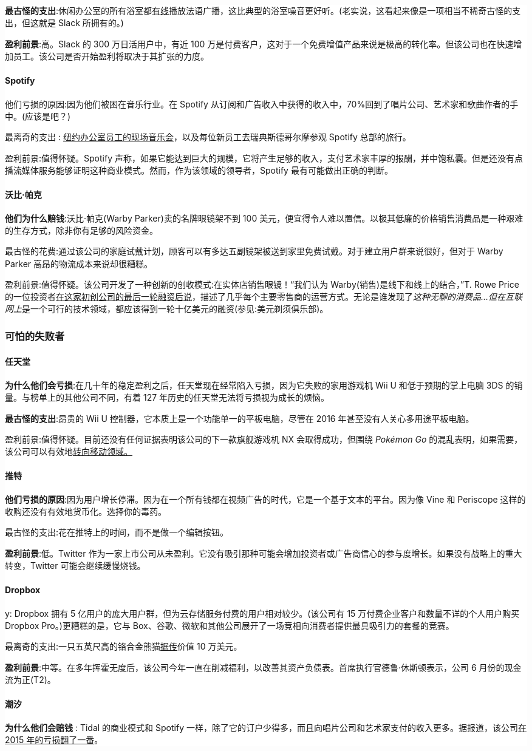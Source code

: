 **最古怪的支出**:休闲办公室的所有浴室都[有线](http://www.inc.com/magazine/201512/jeff-bercovici/slack-company-of-the-year-2015.html)播放法语广播，这比典型的浴室噪音更好听。(老实说，这看起来像是一项相当不稀奇古怪的支出，但这就是 Slack 所拥有的。)

**盈利前景**:高。Slack 的 300 万日活用户中，有近 100 万是付费客户，这对于一个免费增值产品来说是极高的转化率。但该公司也在快速增加员工。该公司是否开始盈利将取决于其扩张的力度。

#### **Spotify**

他们亏损的原因:因为他们被困在音乐行业。在 Spotify 从订阅和广告收入中获得的收入中，70%回到了唱片公司、艺术家和歌曲作者的手中。(应该是吧？)

最离奇的支出 : [纽约办公室员工的现场音乐会](http://www.cosmopolitan.com/career/a37865/interview-insider-spotify-career-jobs/)，以及每位新员工去瑞典斯德哥尔摩参观 Spotify 总部的旅行。

盈利前景:值得怀疑。Spotify 声称，如果它能达到巨大的规模，它将产生足够的收入，支付艺术家丰厚的报酬，并中饱私囊。但是还没有点播流媒体服务能够证明这种商业模式。然而，作为该领域的领导者，Spotify 最有可能做出正确的判断。

#### 沃比·帕克

**他们为什么赔钱**:沃比·帕克(Warby Parker)卖的名牌眼镜架不到 100 美元，便宜得令人难以置信。以极其低廉的价格销售消费品是一种艰难的生存方式，除非你有足够的风险资金。

最古怪的花费:通过该公司的家庭试戴计划，顾客可以有多达五副镜架被送到家里免费试戴。对于建立用户群来说很好，但对于 Warby Parker 高昂的物流成本来说却很糟糕。

盈利前景:值得怀疑。该公司开发了一种创新的创收模式:在实体店销售眼镜！“我们认为 Warby(销售)是线下和线上的结合，”T. Rowe Price 的一位投资者[在这家初创公司的最后一轮融资后说](http://blogs.wsj.com/digits/2015/04/30/eyeglass-retailer-warby-parker-valued-at-1-2-billion/)，描述了几乎每个主要零售商的运营方式。无论是谁发现了*这种无聊的消费品…但在互联网上*是一个可行的技术领域，都应该得到一轮十亿美元的融资(参见:美元剃须俱乐部)。

### **可怕的失败者**

#### **任天堂**

**为什么他们会亏损**:在几十年的稳定盈利之后，任天堂现在经常陷入亏损，因为它失败的家用游戏机 Wii U 和低于预期的掌上电脑 3DS 的销量。与榜单上的其他公司不同，有着 127 年历史的任天堂无法将亏损视为成长的烦恼。

**最古怪的支出**:昂贵的 Wii U 控制器，它本质上是一个功能单一的平板电脑，尽管在 2016 年甚至没有人关心多用途平板电脑。

盈利前景:值得怀疑。目前还没有任何证据表明该公司的下一款旗舰游戏机 NX 会取得成功，但围绕 *Pokémon Go* 的混乱表明，如果需要，该公司可以有效地[转向移动领域。](https://theringer.com/nintendos-mobile-strategy-can-be-saved-by-games-15a366c05ef3)

#### **推特**

**他们亏损的原因**:因为用户增长停滞。因为在一个所有钱都在视频广告的时代，它是一个基于文本的平台。因为像 Vine 和 Periscope 这样的收购还没有有效地货币化。选择你的毒药。

最古怪的支出:花在推特上的时间，而不是做一个编辑按钮。

**盈利前景**:低。Twitter 作为一家上市公司从未盈利。它没有吸引那种可能会增加投资者或广告商信心的参与度增长。如果没有战略上的重大转变，Twitter 可能会继续缓慢烧钱。

#### **Dropbox**

y: Dropbox 拥有 5 亿用户的庞大用户群，但为云存储服务付费的用户相对较少。(该公司有 15 万付费企业客户和数量不详的个人用户购买 Dropbox Pro。)更糟糕的是，它与 Box、谷歌、微软和其他公司展开了一场竞相向消费者提供最具吸引力的套餐的竞赛。

最离奇的支出:一只五英尺高的铬合金熊猫[据传](http://www.businessinsider.com/cost-cutting-at-dropbox-and-silicon-valley-startups-2016-5)价值 10 万美元。

**盈利前景**:中等。在多年挥霍无度后，该公司今年一直在削减福利，以改善其资产负债表。首席执行官德鲁·休斯顿表示，公司 6 月份的现金流为正(T2)。

#### **潮汐**

**为什么他们会赔钱** : Tidal 的商业模式和 Spotify 一样，除了它的订户少得多，而且向唱片公司和艺术家支付的收入更多。据报道，该公司[在 2015 年的亏损翻了一番](https://www.engadget.com/2016/09/13/tidal-posted-large-loss-in-2015/)。
